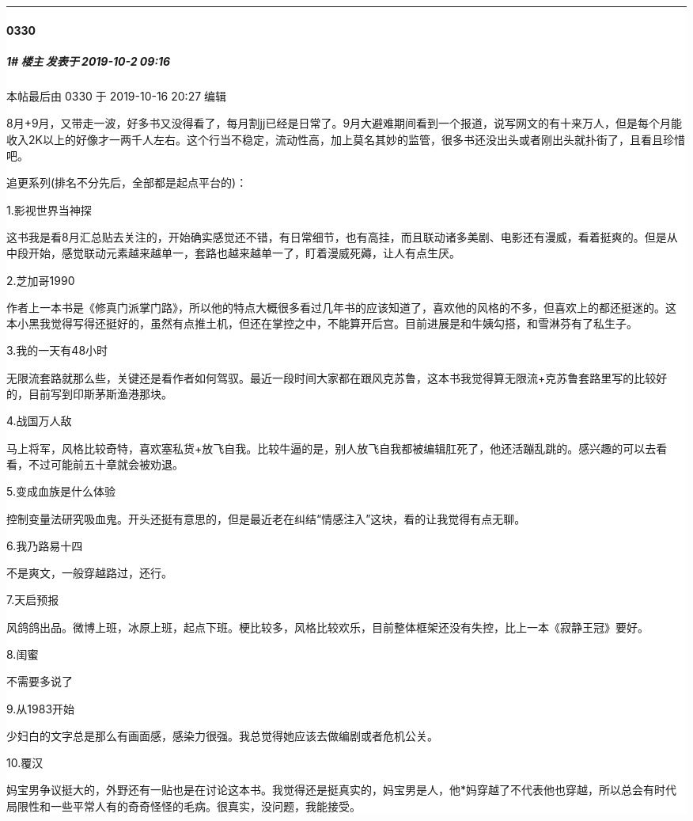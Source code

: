 

*****

####  0330  
##### 1#       楼主       发表于 2019-10-2 09:16



 本帖最后由 0330 于 2019-10-16 20:27 编辑 

8月+9月，又带走一波，好多书又没得看了，每月割jj已经是日常了。9月大避难期间看到一个报道，说写网文的有十来万人，但是每个月能收入2K以上的好像才一两千人左右。这个行当不稳定，流动性高，加上莫名其妙的监管，很多书还没出头或者刚出头就扑街了，且看且珍惜吧。


追更系列(排名不分先后，全部都是起点平台的)：

1.影视世界当神探  

这书我是看8月汇总贴去关注的，开始确实感觉还不错，有日常细节，也有高挂，而且联动诸多美剧、电影还有漫威，看着挺爽的。但是从中段开始，感觉联动元素越来越单一，套路也越来越单一了，盯着漫威死薅，让人有点生厌。



2.芝加哥1990

作者上一本书是《修真门派掌门路》，所以他的特点大概很多看过几年书的应该知道了，喜欢他的风格的不多，但喜欢上的都还挺迷的。这本小黑我觉得写得还挺好的，虽然有点推土机，但还在掌控之中，不能算开后宫。目前进展是和牛姨勾搭，和雪淋芬有了私生子。


3.我的一天有48小时

无限流套路就那么些，关键还是看作者如何驾驭。最近一段时间大家都在跟风克苏鲁，这本书我觉得算无限流+克苏鲁套路里写的比较好的，目前写到印斯茅斯渔港那块。


4.战国万人敌

马上将军，风格比较奇特，喜欢塞私货+放飞自我。比较牛逼的是，别人放飞自我都被编辑肛死了，他还活蹦乱跳的。感兴趣的可以去看看，不过可能前五十章就会被劝退。


5.变成血族是什么体验

控制变量法研究吸血鬼。开头还挺有意思的，但是最近老在纠结“情感注入”这块，看的让我觉得有点无聊。


6.我乃路易十四

不是爽文，一般穿越路过，还行。


7.天启预报

风鸽鸽出品。微博上班，冰原上班，起点下班。梗比较多，风格比较欢乐，目前整体框架还没有失控，比上一本《寂静王冠》要好。


8.闺蜜

不需要多说了


9.从1983开始

少妇白的文字总是那么有画面感，感染力很强。我总觉得她应该去做编剧或者危机公关。


10.覆汉

妈宝男争议挺大的，外野还有一贴也是在讨论这本书。我觉得还是挺真实的，妈宝男是人，他*妈穿越了不代表他也穿越，所以总会有时代局限性和一些平常人有的奇奇怪怪的毛病。很真实，没问题，我能接受。
